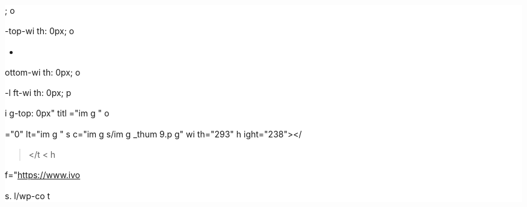 ; 
o



-top-wi
th: 0px; 
o



-
ottom-wi
th: 0px; 
o



-l
ft-wi
th: 0px; p


i
g-top: 0px" titl
="im
g
" 
o



="0" 
lt="im
g
" s
c="im
g
s/im
g
_thum
9.p
g" wi
th="293" h
ight="238"></
></t
><t
 v
lig
="top" wi
th="200"><
 h

f="https://www.ivo





s.
l/wp-co
t
